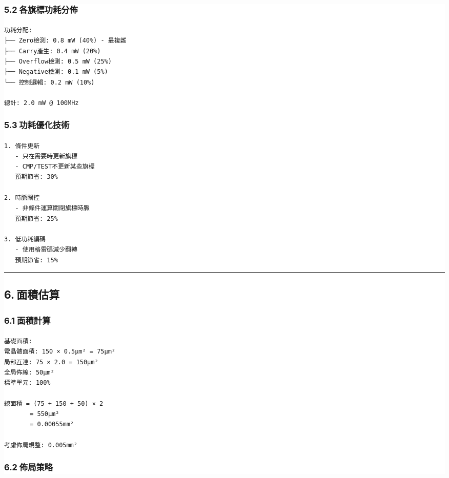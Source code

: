 ### 5.2 各旗標功耗分佈

```
功耗分配:
├── Zero檢測: 0.8 mW (40%) - 最複雜
├── Carry產生: 0.4 mW (20%)
├── Overflow檢測: 0.5 mW (25%)
├── Negative檢測: 0.1 mW (5%)
└── 控制邏輯: 0.2 mW (10%)

總計: 2.0 mW @ 100MHz
```

### 5.3 功耗優化技術

```
1. 條件更新
   - 只在需要時更新旗標
   - CMP/TEST不更新某些旗標
   預期節省: 30%

2. 時脈閘控
   - 非條件運算關閉旗標時脈
   預期節省: 25%

3. 低功耗編碼
   - 使用格雷碼減少翻轉
   預期節省: 15%
```

---

## 6. 面積估算

### 6.1 面積計算

```
基礎面積:
電晶體面積: 150 × 0.5μm² = 75μm²
局部互連: 75 × 2.0 = 150μm²
全局佈線: 50μm²
標準單元: 100%

總面積 = (75 + 150 + 50) × 2
       = 550μm²
       = 0.00055mm²

考慮佈局規整: 0.005mm²
```

### 6.2 佈局策略
